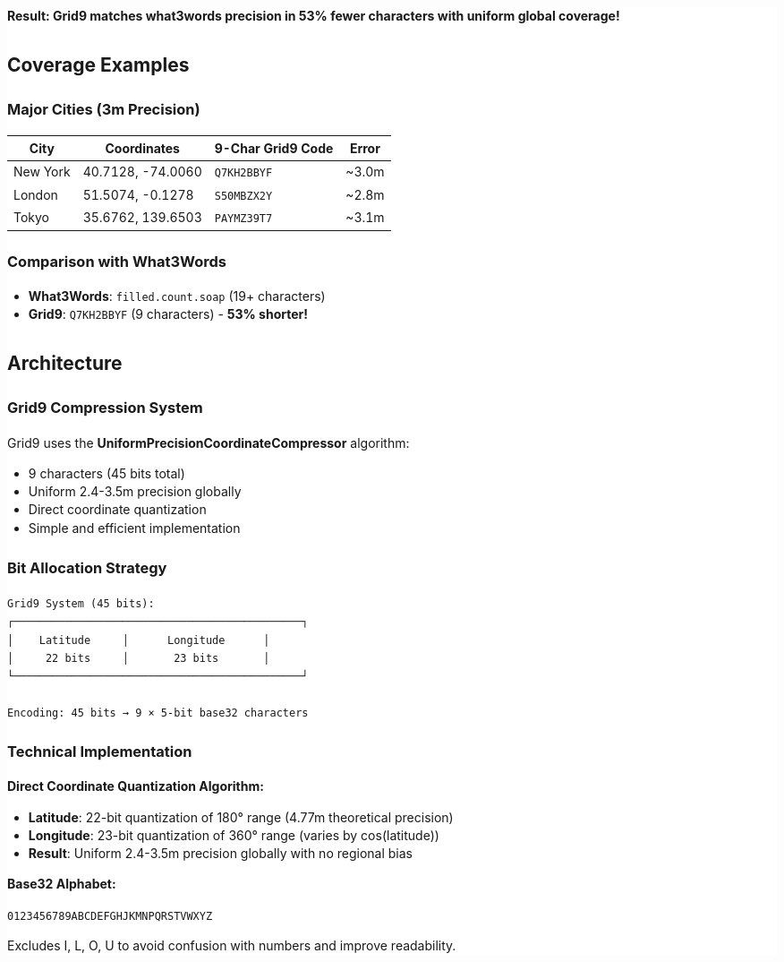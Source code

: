 **Result: Grid9 matches what3words precision in 53% fewer characters with uniform global coverage!**

## Coverage Examples

### Major Cities (3m Precision)
| City | Coordinates | 9-Char Grid9 Code | Error |
|------|-------------|-------------------|-------|
| New York | 40.7128, -74.0060 | `Q7KH2BBYF` | ~3.0m |
| London | 51.5074, -0.1278 | `S50MBZX2Y` | ~2.8m |
| Tokyo | 35.6762, 139.6503 | `PAYMZ39T7` | ~3.1m |

### Comparison with What3Words
- **What3Words**: `filled.count.soap` (19+ characters)  
- **Grid9**: `Q7KH2BBYF` (9 characters) - **53% shorter!**

## Architecture

### Grid9 Compression System

Grid9 uses the **UniformPrecisionCoordinateCompressor** algorithm:
- 9 characters (45 bits total)
- Uniform 2.4-3.5m precision globally
- Direct coordinate quantization
- Simple and efficient implementation

### Bit Allocation Strategy

```
Grid9 System (45 bits):
┌─────────────────────────────────────────────┐
│    Latitude     │      Longitude      │
│     22 bits     │       23 bits       │
└─────────────────────────────────────────────┘

Encoding: 45 bits → 9 × 5-bit base32 characters
```

### Technical Implementation

**Direct Coordinate Quantization Algorithm:**
- **Latitude**: 22-bit quantization of 180° range (4.77m theoretical precision)
- **Longitude**: 23-bit quantization of 360° range (varies by cos(latitude))
- **Result**: Uniform 2.4-3.5m precision globally with no regional bias

**Base32 Alphabet:**
```
0123456789ABCDEFGHJKMNPQRSTVWXYZ
```
Excludes I, L, O, U to avoid confusion with numbers and improve readability.

